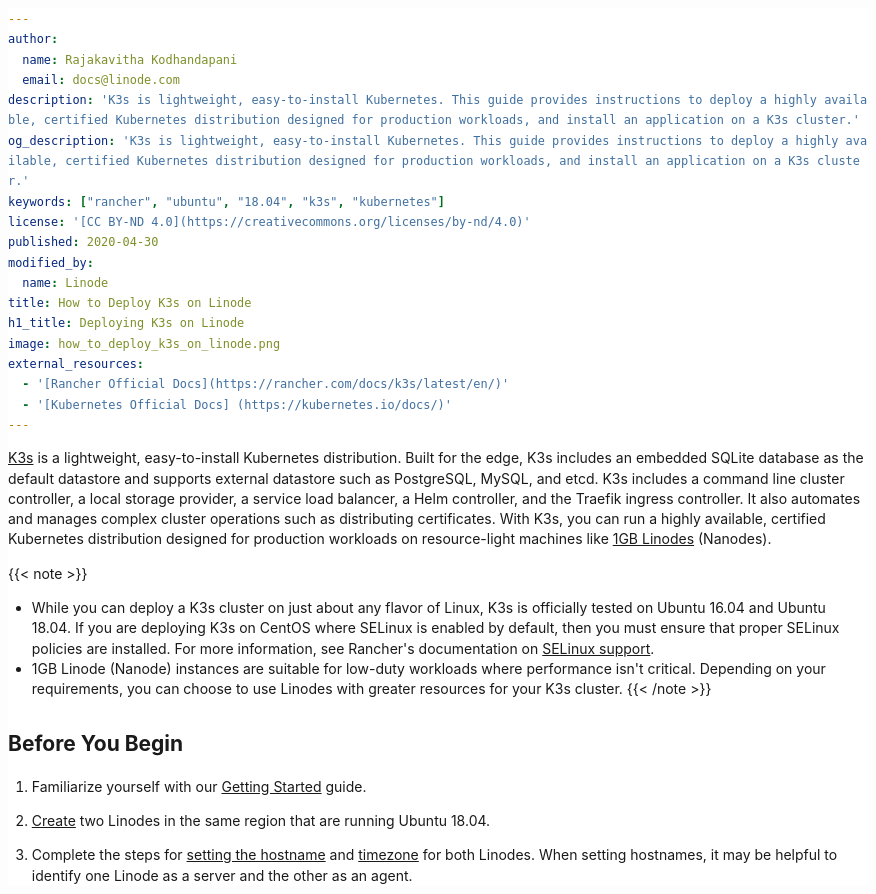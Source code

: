 ```yaml
---
author:
  name: Rajakavitha Kodhandapani
  email: docs@linode.com
description: 'K3s is lightweight, easy-to-install Kubernetes. This guide provides instructions to deploy a highly available, certified Kubernetes distribution designed for production workloads, and install an application on a K3s cluster.'
og_description: 'K3s is lightweight, easy-to-install Kubernetes. This guide provides instructions to deploy a highly available, certified Kubernetes distribution designed for production workloads, and install an application on a K3s cluster.'
keywords: ["rancher", "ubuntu", "18.04", "k3s", "kubernetes"]
license: '[CC BY-ND 4.0](https://creativecommons.org/licenses/by-nd/4.0)'
published: 2020-04-30
modified_by:
  name: Linode
title: How to Deploy K3s on Linode
h1_title: Deploying K3s on Linode
image: how_to_deploy_k3s_on_linode.png
external_resources:
  - '[Rancher Official Docs](https://rancher.com/docs/k3s/latest/en/)'
  - '[Kubernetes Official Docs] (https://kubernetes.io/docs/)'
---
```


[K3s](https://k3s.io/) is a lightweight, easy-to-install Kubernetes distribution. Built for the edge, K3s includes an embedded SQLite database as the default datastore and supports external datastore such as PostgreSQL, MySQL, and etcd. K3s includes a command line cluster controller, a local storage provider, a service load balancer, a Helm controller, and the Traefik ingress controller. It also automates and manages complex cluster operations such as distributing certificates. With K3s, you can run a highly available, certified Kubernetes distribution designed for production workloads on resource-light machines like [1GB Linodes](https://www.linode.com/pricing) (Nanodes).

{{< note >}}
*   While you can deploy a K3s cluster on just about any flavor of Linux, K3s is officially tested on Ubuntu 16.04 and Ubuntu 18.04. If you are deploying K3s on CentOS where SELinux is enabled by default, then you must ensure that proper SELinux policies are installed. For more information, see Rancher's documentation on [SELinux support](https://rancher.com/docs/k3s/latest/en/advanced/#experimental-selinux-support).
*   1GB Linode (Nanode) instances are suitable for low-duty workloads where performance isn't critical. Depending on your requirements, you can choose to use Linodes with greater resources for your K3s cluster.
{{< /note >}}

## Before You Begin

1.  Familiarize yourself with our [Getting Started](/docs/getting-started) guide.

1.  [Create](/docs/getting-started/#create-a-linode) two Linodes in the same region that are running Ubuntu 18.04.

1.  Complete the steps for [setting the hostname](/docs/getting-started/#set-the-hostname) and [timezone](/docs/getting-started/#set-the-timezone) for both Linodes. When setting hostnames, it may be helpful to identify one Linode as a server and the other as an agent.
